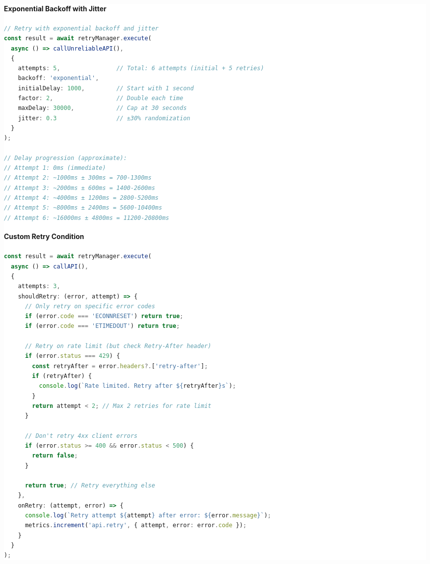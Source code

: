 #### Exponential Backoff with Jitter

```typescript
// Retry with exponential backoff and jitter
const result = await retryManager.execute(
  async () => callUnreliableAPI(),
  {
    attempts: 5,                // Total: 6 attempts (initial + 5 retries)
    backoff: 'exponential',
    initialDelay: 1000,         // Start with 1 second
    factor: 2,                  // Double each time
    maxDelay: 30000,            // Cap at 30 seconds
    jitter: 0.3                 // ±30% randomization
  }
);

// Delay progression (approximate):
// Attempt 1: 0ms (immediate)
// Attempt 2: ~1000ms ± 300ms = 700-1300ms
// Attempt 3: ~2000ms ± 600ms = 1400-2600ms
// Attempt 4: ~4000ms ± 1200ms = 2800-5200ms
// Attempt 5: ~8000ms ± 2400ms = 5600-10400ms
// Attempt 6: ~16000ms ± 4800ms = 11200-20800ms
```

#### Custom Retry Condition

```typescript
const result = await retryManager.execute(
  async () => callAPI(),
  {
    attempts: 3,
    shouldRetry: (error, attempt) => {
      // Only retry on specific error codes
      if (error.code === 'ECONNRESET') return true;
      if (error.code === 'ETIMEDOUT') return true;

      // Retry on rate limit (but check Retry-After header)
      if (error.status === 429) {
        const retryAfter = error.headers?.['retry-after'];
        if (retryAfter) {
          console.log(`Rate limited. Retry after ${retryAfter}s`);
        }
        return attempt < 2; // Max 2 retries for rate limit
      }

      // Don't retry 4xx client errors
      if (error.status >= 400 && error.status < 500) {
        return false;
      }

      return true; // Retry everything else
    },
    onRetry: (attempt, error) => {
      console.log(`Retry attempt ${attempt} after error: ${error.message}`);
      metrics.increment('api.retry', { attempt, error: error.code });
    }
  }
);
```
